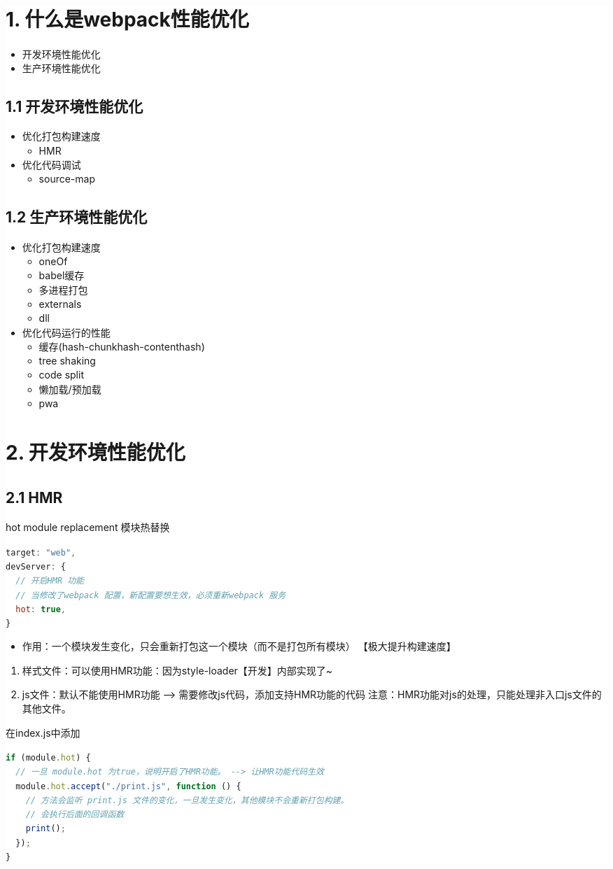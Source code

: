 
# 1. 什么是webpack性能优化

* 开发环境性能优化
* 生产环境性能优化

## 1.1 开发环境性能优化
* 优化打包构建速度
  * HMR
* 优化代码调试
  * source-map

## 1.2 生产环境性能优化
* 优化打包构建速度
  * oneOf
  * babel缓存
  * 多进程打包
  * externals
  * dll
* 优化代码运行的性能
  * 缓存(hash-chunkhash-contenthash)
  * tree shaking
  * code split
  * 懒加载/预加载
  * pwa
  

# 2. 开发环境性能优化
## 2.1 HMR
hot module replacement 模块热替换

```javascript
target: "web",
devServer: {
  // 开启HMR 功能
  // 当修改了webpack 配置，新配置要想生效，必须重新webpack 服务
  hot: true,
}
```

* 作用：一个模块发生变化，只会重新打包这一个模块（而不是打包所有模块） 【极大提升构建速度】

1. 样式文件：可以使用HMR功能：因为style-loader【开发】内部实现了~

2. js文件：默认不能使用HMR功能 --> 需要修改js代码，添加支持HMR功能的代码
注意：HMR功能对js的处理，只能处理非入口js文件的其他文件。

在index.js中添加
```javascript
if (module.hot) {
  // 一旦 module.hot 为true，说明开启了HMR功能。 --> 让HMR功能代码生效
  module.hot.accept("./print.js", function () {
    // 方法会监听 print.js 文件的变化，一旦发生变化，其他模块不会重新打包构建。
    // 会执行后面的回调函数
    print();
  });
}
```
